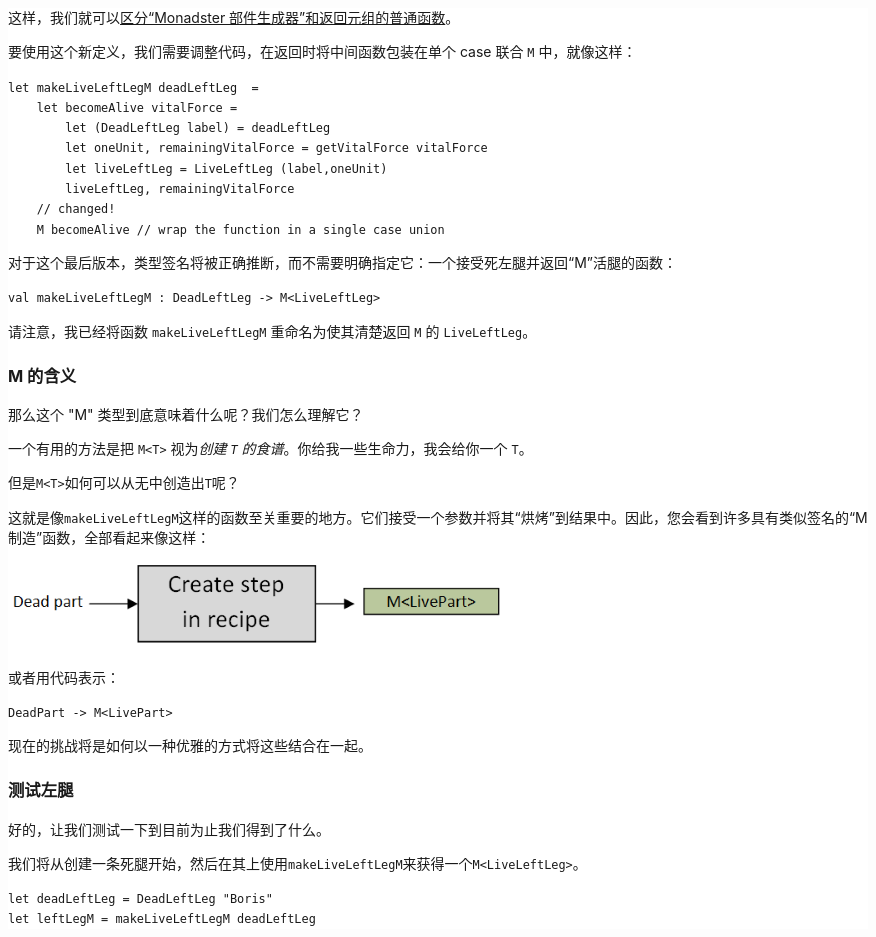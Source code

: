 这样，我们就可以[区分“Monadster 部件生成器”和返回元组的普通函数](https://stackoverflow.com/questions/2595673/state-monad-why-not-a-tuple)。

要使用这个新定义，我们需要调整代码，在返回时将中间函数包装在单个 case 联合 `M` 中，就像这样：

```
let makeLiveLeftLegM deadLeftLeg  = 
    let becomeAlive vitalForce = 
        let (DeadLeftLeg label) = deadLeftLeg
        let oneUnit, remainingVitalForce = getVitalForce vitalForce 
        let liveLeftLeg = LiveLeftLeg (label,oneUnit)
        liveLeftLeg, remainingVitalForce    
    // changed! 
    M becomeAlive // wrap the function in a single case union 
```

对于这个最后版本，类型签名将被正确推断，而不需要明确指定它：一个接受死左腿并返回“M”活腿的函数：

```
val makeLiveLeftLegM : DeadLeftLeg -> M<LiveLeftLeg> 
```

请注意，我已经将函数 `makeLiveLeftLegM` 重命名为使其清楚返回 `M` 的 `LiveLeftLeg`。

### M 的含义

那么这个 "M" 类型到底意味着什么呢？我们怎么理解它？

一个有用的方法是把 `M<T>` 视为*创建 `T` 的食谱*。你给我一些生命力，我会给你一个 `T`。

但是`M<T>`如何可以从无中创造出`T`呢？

这就是像`makeLiveLeftLegM`这样的函数至关重要的地方。它们接受一个参数并将其“烘烤”到结果中。因此，您会看到许多具有类似签名的“M 制造”函数，全部看起来像这样：

![](img/monadster5.png)

或者用代码表示：

```
DeadPart -> M<LivePart> 
```

现在的挑战将是如何以一种优雅的方式将这些结合在一起。

### 测试左腿

好的，让我们测试一下到目前为止我们得到了什么。

我们将从创建一条死腿开始，然后在其上使用`makeLiveLeftLegM`来获得一个`M<LiveLeftLeg>`。

```
let deadLeftLeg = DeadLeftLeg "Boris"
let leftLegM = makeLiveLeftLegM deadLeftLeg 
```
